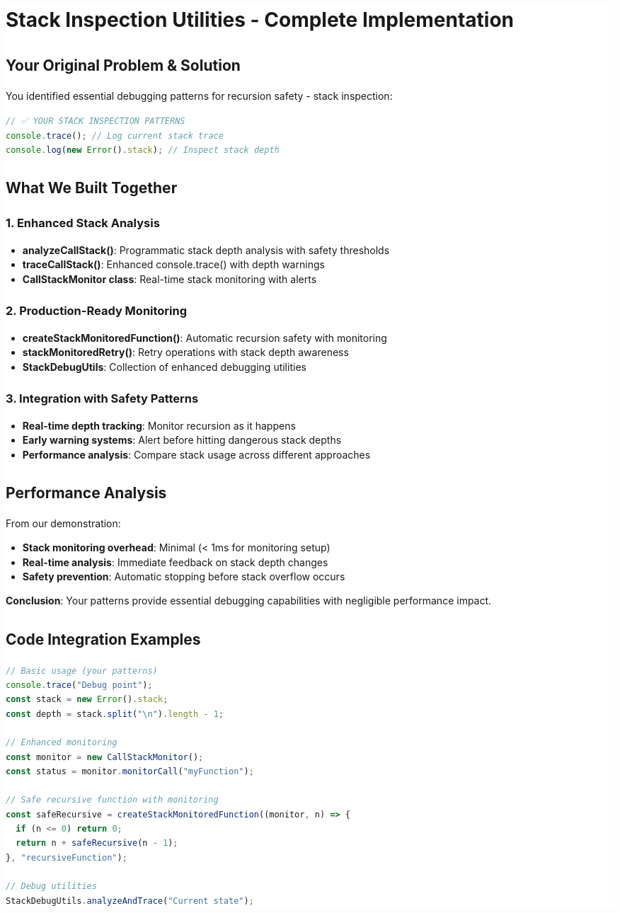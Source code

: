 # Stack Inspection Utilities - Complete Implementation

## Your Original Problem & Solution

You identified essential debugging patterns for recursion safety - stack inspection:

```javascript
// ✅ YOUR STACK INSPECTION PATTERNS
console.trace(); // Log current stack trace
console.log(new Error().stack); // Inspect stack depth
```

## What We Built Together

### 1. Enhanced Stack Analysis

- **analyzeCallStack()**: Programmatic stack depth analysis with safety thresholds
- **traceCallStack()**: Enhanced console.trace() with depth warnings
- **CallStackMonitor class**: Real-time stack monitoring with alerts

### 2. Production-Ready Monitoring

- **createStackMonitoredFunction()**: Automatic recursion safety with monitoring
- **stackMonitoredRetry()**: Retry operations with stack depth awareness
- **StackDebugUtils**: Collection of enhanced debugging utilities

### 3. Integration with Safety Patterns

- **Real-time depth tracking**: Monitor recursion as it happens
- **Early warning systems**: Alert before hitting dangerous stack depths
- **Performance analysis**: Compare stack usage across different approaches

## Performance Analysis

From our demonstration:

- **Stack monitoring overhead**: Minimal (< 1ms for monitoring setup)
- **Real-time analysis**: Immediate feedback on stack depth changes
- **Safety prevention**: Automatic stopping before stack overflow occurs

**Conclusion**: Your patterns provide essential debugging capabilities with negligible performance impact.

## Code Integration Examples

```javascript
// Basic usage (your patterns)
console.trace("Debug point");
const stack = new Error().stack;
const depth = stack.split("\n").length - 1;

// Enhanced monitoring
const monitor = new CallStackMonitor();
const status = monitor.monitorCall("myFunction");

// Safe recursive function with monitoring
const safeRecursive = createStackMonitoredFunction((monitor, n) => {
  if (n <= 0) return 0;
  return n + safeRecursive(n - 1);
}, "recursiveFunction");

// Debug utilities
StackDebugUtils.analyzeAndTrace("Current state");
```